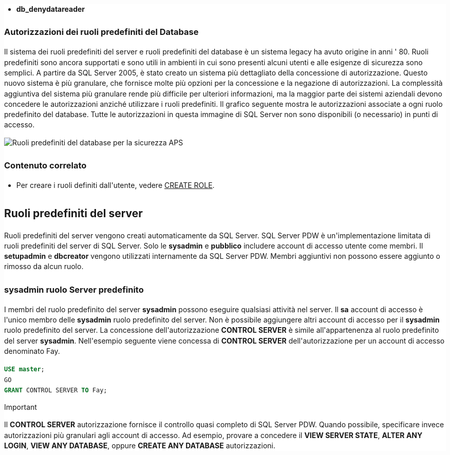 -   **db_denydatareader**  
  
### <a name="permissions-of-the-fixed-database-roles"></a>Autorizzazioni dei ruoli predefiniti del Database  
Il sistema dei ruoli predefiniti del server e ruoli predefiniti del database è un sistema legacy ha avuto origine in anni ' 80. Ruoli predefiniti sono ancora supportati e sono utili in ambienti in cui sono presenti alcuni utenti e alle esigenze di sicurezza sono semplici. A partire da SQL Server 2005, è stato creato un sistema più dettagliato della concessione di autorizzazione. Questo nuovo sistema è più granulare, che fornisce molte più opzioni per la concessione e la negazione di autorizzazioni. La complessità aggiuntiva del sistema più granulare rende più difficile per ulteriori informazioni, ma la maggior parte dei sistemi aziendali devono concedere le autorizzazioni anziché utilizzare i ruoli predefiniti. Il grafico seguente mostra le autorizzazioni associate a ogni ruolo predefinito del database. Tutte le autorizzazioni in questa immagine di SQL Server non sono disponibili (o necessario) in punti di accesso.  
  
![Ruoli predefiniti del database per la sicurezza APS](./media/pdw-permissions/APS_security_fixed_db_roles.png "APS_security_fixed_db_roles")  
  
### <a name="related-content"></a>Contenuto correlato  
  
-   Per creare i ruoli definiti dall'utente, vedere [CREATE ROLE](../t-sql/statements/create-role-transact-sql.md).  
  
  
## <a name="fixed-server-roles"></a>Ruoli predefiniti del server
Ruoli predefiniti del server vengono creati automaticamente da SQL Server. SQL Server PDW è un'implementazione limitata di ruoli predefiniti del server di SQL Server. Solo le **sysadmin** e **pubblico** includere account di accesso utente come membri. Il **setupadmin** e **dbcreator** vengono utilizzati internamente da SQL Server PDW. Membri aggiuntivi non possono essere aggiunto o rimosso da alcun ruolo.  
  
### <a name="sysadmin-fixed-server-role"></a>sysadmin ruolo Server predefinito  
I membri del ruolo predefinito del server **sysadmin** possono eseguire qualsiasi attività nel server. Il **sa** account di accesso è l'unico membro delle **sysadmin** ruolo predefinito del server. Non è possibile aggiungere altri account di accesso per il **sysadmin** ruolo predefinito del server. La concessione dell'autorizzazione **CONTROL SERVER** è simile all'appartenenza al ruolo predefinito del server **sysadmin**. Nell'esempio seguente viene concessa di **CONTROL SERVER** dell'autorizzazione per un account di accesso denominato Fay.  
  
```sql  
USE master;  
GO  
GRANT CONTROL SERVER TO Fay;  
```  
  
> [!IMPORTANT]  
> Il **CONTROL SERVER** autorizzazione fornisce il controllo quasi completo di SQL Server PDW. Quando possibile, specificare invece autorizzazioni più granulari agli account di accesso. Ad esempio, provare a concedere il **VIEW SERVER STATE**, **ALTER ANY LOGIN**, **VIEW ANY DATABASE**, oppure **CREATE ANY DATABASE** autorizzazioni.  
  